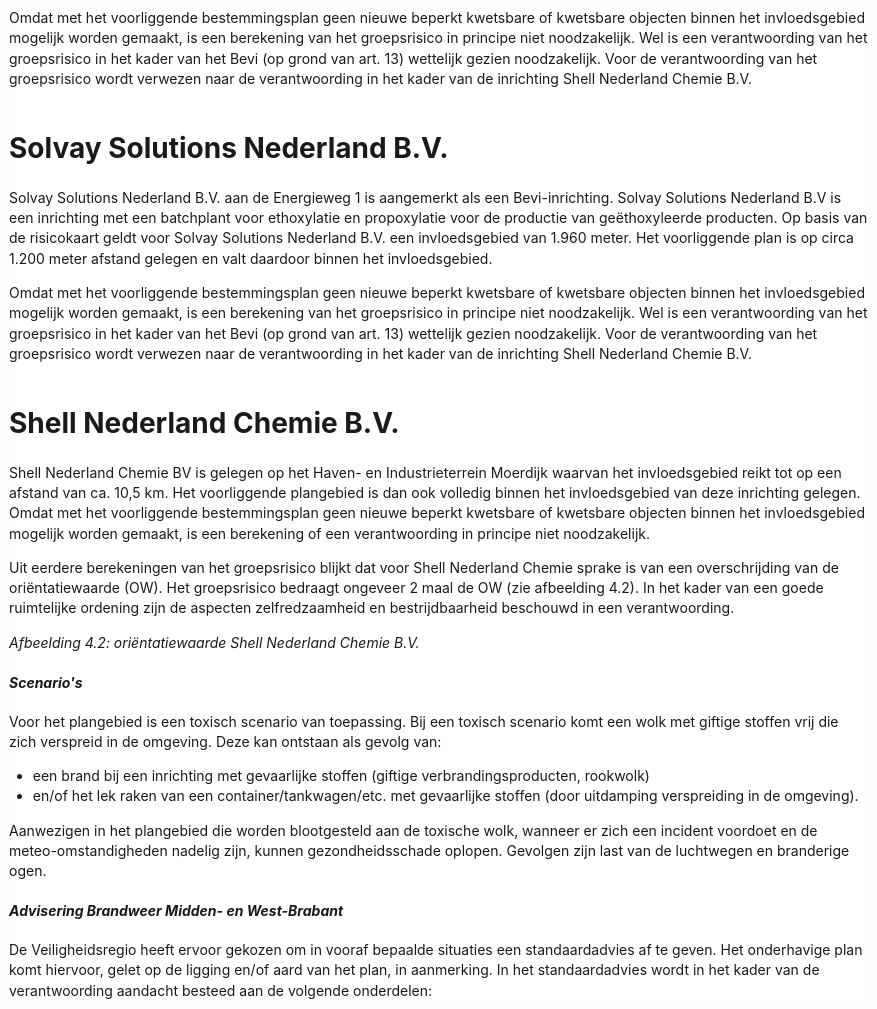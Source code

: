 Omdat met het voorliggende bestemmingsplan geen nieuwe beperkt kwetsbare of kwetsbare objecten binnen het invloedsgebied mogelijk worden gemaakt, is een berekening van het groepsrisico in principe niet noodzakelijk. Wel is een verantwoording van het groepsrisico in het kader van het Bevi (op grond van art. 13) wettelijk gezien noodzakelijk. Voor de verantwoording van het groepsrisico wordt verwezen naar de verantwoording in het kader van de inrichting Shell Nederland Chemie B.V.

# **Solvay Solutions Nederland B.V.**

Solvay Solutions Nederland B.V. aan de Energieweg 1 is aangemerkt als een Bevi-inrichting. Solvay Solutions Nederland B.V is een inrichting met een batchplant voor ethoxylatie en propoxylatie voor de productie van geëthoxyleerde producten. Op basis van de risicokaart geldt voor Solvay Solutions Nederland B.V. een invloedsgebied van 1.960 meter. Het voorliggende plan is op circa 1.200 meter afstand gelegen en valt daardoor binnen het invloedsgebied.

Omdat met het voorliggende bestemmingsplan geen nieuwe beperkt kwetsbare of kwetsbare objecten binnen het invloedsgebied mogelijk worden gemaakt, is een berekening van het groepsrisico in principe niet noodzakelijk. Wel is een verantwoording van het groepsrisico in het kader van het Bevi (op grond van art. 13) wettelijk gezien noodzakelijk. Voor de verantwoording van het groepsrisico wordt verwezen naar de verantwoording in het kader van de inrichting Shell Nederland Chemie B.V.

# **Shell Nederland Chemie B.V.**

Shell Nederland Chemie BV is gelegen op het Haven- en Industrieterrein Moerdijk waarvan het invloedsgebied reikt tot op een afstand van ca. 10,5 km. Het voorliggende plangebied is dan ook volledig binnen het invloedsgebied van deze inrichting gelegen. Omdat met het voorliggende bestemmingsplan geen nieuwe beperkt kwetsbare of kwetsbare objecten binnen het invloedsgebied mogelijk worden gemaakt, is een berekening of een verantwoording in principe niet noodzakelijk.

Uit eerdere berekeningen van het groepsrisico blijkt dat voor Shell Nederland Chemie sprake is van een overschrijding van de oriëntatiewaarde (OW). Het groepsrisico bedraagt ongeveer 2 maal de OW (zie afbeelding 4.2). In het kader van een goede ruimtelijke ordening zijn de aspecten zelfredzaamheid en bestrijdbaarheid beschouwd in een verantwoording.

*Afbeelding 4.2: oriëntatiewaarde Shell Nederland Chemie B.V.*

#### *Scenario's*

Voor het plangebied is een toxisch scenario van toepassing. Bij een toxisch scenario komt een wolk met giftige stoffen vrij die zich verspreid in de omgeving. Deze kan ontstaan als gevolg van:

- een brand bij een inrichting met gevaarlijke stoffen (giftige verbrandingsproducten, rookwolk)
- en/of het lek raken van een container/tankwagen/etc. met gevaarlijke stoffen (door uitdamping verspreiding in de omgeving).

Aanwezigen in het plangebied die worden blootgesteld aan de toxische wolk, wanneer er zich een incident voordoet en de meteo-omstandigheden nadelig zijn, kunnen gezondheidsschade oplopen. Gevolgen zijn last van de luchtwegen en branderige ogen.

#### *Advisering Brandweer Midden- en West-Brabant*

De Veiligheidsregio heeft ervoor gekozen om in vooraf bepaalde situaties een standaardadvies af te geven. Het onderhavige plan komt hiervoor, gelet op de ligging en/of aard van het plan, in aanmerking. In het standaardadvies wordt in het kader van de verantwoording aandacht besteed aan de volgende onderdelen:
